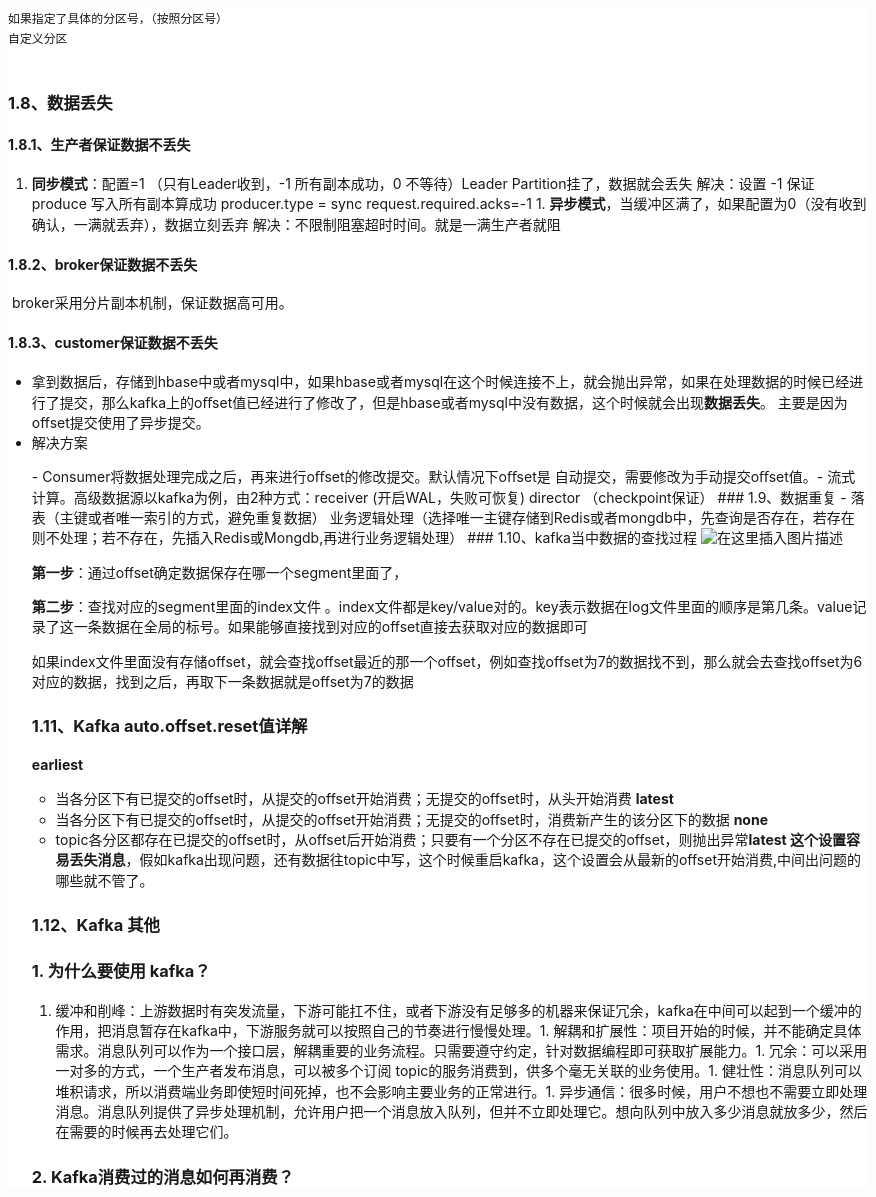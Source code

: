 ```
如果指定了具体的分区号，（按照分区号）
自定义分区
	

```

### 1.8、数据丢失

#### 1.8.1、生产者保证数据不丢失
1.  **同步模式**：配置=1 （只有Leader收到，-1 所有副本成功，0 不等待）Leader Partition挂了，数据就会丢失 解决：设置 -1 保证produce 写入所有副本算成功 producer.type = sync request.required.acks=-1 1.  **异步模式**，当缓冲区满了，如果配置为0（没有收到确认，一满就丢弃），数据立刻丢弃 解决：不限制阻塞超时时间。就是一满生产者就阻 ​ 
#### **1.8.2、broker保证数据不丢失**

​ broker采用分片副本机制，保证数据高可用。

#### 1.8.3、customer保证数据不丢失
-  拿到数据后，存储到hbase中或者mysql中，如果hbase或者mysql在这个时候连接不上，就会抛出异常，如果在处理数据的时候已经进行了提交，那么kafka上的oﬀset值已经进行了修改了，但是hbase或者mysql中没有数据，这个时候就会出现**数据丢失**。 主要是因为offset提交使用了异步提交。 <li> 解决方案 
  <ul>- Consumer将数据处理完成之后，再来进行oﬀset的修改提交。默认情况下oﬀset是 自动提交，需要修改为手动提交oﬀset值。- 流式计算。高级数据源以kafka为例，由2种方式：receiver (开启WAL，失败可恢复) director （checkpoint保证）
### 1.9、数据重复
- 落表（主键或者唯一索引的方式，避免重复数据） 业务逻辑处理（选择唯一主键存储到Redis或者mongdb中，先查询是否存在，若存在则不处理；若不存在，先插入Redis或Mongdb,再进行业务逻辑处理）
### 1.10、kafka当中数据的查找过程

<img src="https://img-blog.csdnimg.cn/230c173cbfe84ba0916c1265d071053a.png#pic_center" alt="在这里插入图片描述"/>

**第一步**：通过offset确定数据保存在哪一个segment里面了，

**第二步**：查找对应的segment里面的index文件 。index文件都是key/value对的。key表示数据在log文件里面的顺序是第几条。value记录了这一条数据在全局的标号。如果能够直接找到对应的offset直接去获取对应的数据即可

​ 如果index文件里面没有存储offset，就会查找offset最近的那一个offset，例如查找offset为7的数据找不到，那么就会去查找offset为6对应的数据，找到之后，再取下一条数据就是offset为7的数据

### 1.11、Kafka auto.offset.reset值详解

**earliest**
- 当各分区下有已提交的offset时，从提交的offset开始消费；无提交的offset时，从头开始消费
**latest**
- 当各分区下有已提交的offset时，从提交的offset开始消费；无提交的offset时，消费新产生的该分区下的数据
**none**
-  topic各分区都存在已提交的offset时，从offset后开始消费；只要有一个分区不存在已提交的offset，则抛出异常 ​**latest 这个设置容易丢失消息**，假如kafka出现问题，还有数据往topic中写，这个时候重启kafka，这个设置会从最新的offset开始消费,中间出问题的哪些就不管了。 
### 1.12、Kafka 其他

### 1. 为什么要使用 kafka？
1. 缓冲和削峰：上游数据时有突发流量，下游可能扛不住，或者下游没有足够多的机器来保证冗余，kafka在中间可以起到一个缓冲的作用，把消息暂存在kafka中，下游服务就可以按照自己的节奏进行慢慢处理。1. 解耦和扩展性：项目开始的时候，并不能确定具体需求。消息队列可以作为一个接口层，解耦重要的业务流程。只需要遵守约定，针对数据编程即可获取扩展能力。1. 冗余：可以采用一对多的方式，一个生产者发布消息，可以被多个订阅 topic的服务消费到，供多个毫无关联的业务使用。1. 健壮性：消息队列可以堆积请求，所以消费端业务即使短时间死掉，也不会影响主要业务的正常进行。1. 异步通信：很多时候，用户不想也不需要立即处理消息。消息队列提供了异步处理机制，允许用户把一个消息放入队列，但并不立即处理它。想向队列中放入多少消息就放多少，然后在需要的时候再去处理它们。
### 2. Kafka消费过的消息如何再消费？
